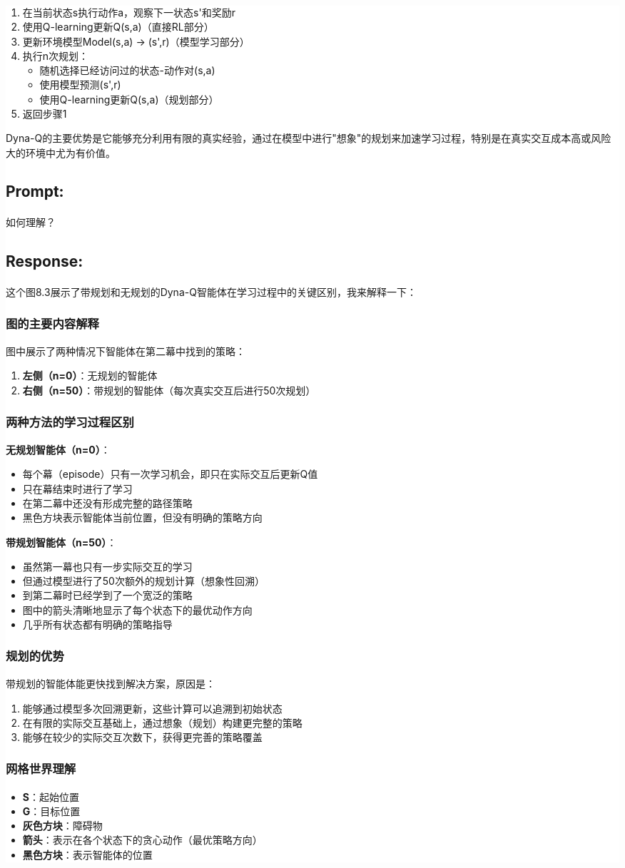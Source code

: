 1.  在当前状态s执行动作a，观察下一状态s'和奖励r
2.  使用Q-learning更新Q(s,a)（直接RL部分）
3.  更新环境模型Model(s,a) → (s',r)（模型学习部分）
4.  执行n次规划：
    *   随机选择已经访问过的状态-动作对(s,a)
    *   使用模型预测(s',r)
    *   使用Q-learning更新Q(s,a)（规划部分）
5.  返回步骤1

Dyna-Q的主要优势是它能够充分利用有限的真实经验，通过在模型中进行"想象"的规划来加速学习过程，特别是在真实交互成本高或风险大的环境中尤为有价值。

## Prompt:
如何理解？

## Response:
这个图8.3展示了带规划和无规划的Dyna-Q智能体在学习过程中的关键区别，我来解释一下：

### 图的主要内容解释

图中展示了两种情况下智能体在第二幕中找到的策略：

1.  **左侧（n=0）**：无规划的智能体
2.  **右侧（n=50）**：带规划的智能体（每次真实交互后进行50次规划）

### 两种方法的学习过程区别

**无规划智能体（n=0）**：

*   每个幕（episode）只有一次学习机会，即只在实际交互后更新Q值
*   只在幕结束时进行了学习
*   在第二幕中还没有形成完整的路径策略
*   黑色方块表示智能体当前位置，但没有明确的策略方向

**带规划智能体（n=50）**：

*   虽然第一幕也只有一步实际交互的学习
*   但通过模型进行了50次额外的规划计算（想象性回溯）
*   到第二幕时已经学到了一个宽泛的策略
*   图中的箭头清晰地显示了每个状态下的最优动作方向
*   几乎所有状态都有明确的策略指导

### 规划的优势

带规划的智能体能更快找到解决方案，原因是：

1.  能够通过模型多次回溯更新，这些计算可以追溯到初始状态
2.  在有限的实际交互基础上，通过想象（规划）构建更完整的策略
3.  能够在较少的实际交互次数下，获得更完善的策略覆盖

### 网格世界理解

*   **S**：起始位置
*   **G**：目标位置
*   **灰色方块**：障碍物
*   **箭头**：表示在各个状态下的贪心动作（最优策略方向）
*   **黑色方块**：表示智能体的位置
